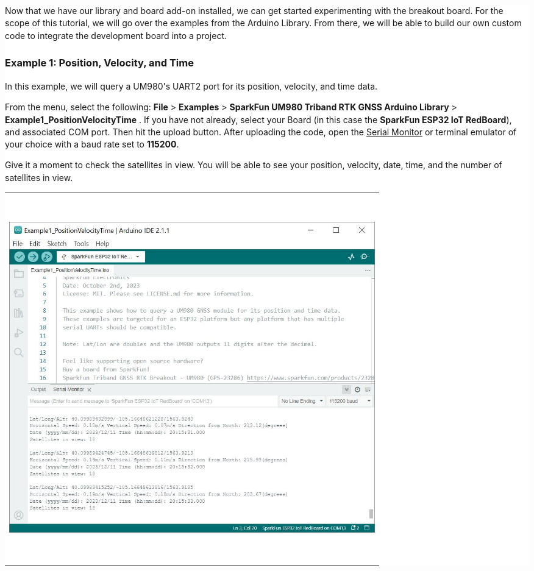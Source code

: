 Now that we have our library and board add-on installed, we can get started experimenting with the breakout board. For the scope of this tutorial, we will go over the examples from the Arduino Library. From there, we will be able to build our own custom code to integrate the development board into a project.



### Example 1: Position, Velocity, and Time

In this example, we will query a UM980's UART2 port for its position, velocity, and time data.

From the menu, select the following: **File** > **Examples** > **SparkFun UM980 Triband RTK GNSS Arduino Library** > **Example1_PositionVelocityTime** . If you have not already, select your Board (in this case the **SparkFun ESP32 IoT RedBoard**), and associated COM port. Then hit the upload button. After uploading the code, open the [Serial Monitor](https://learn.sparkfun.com/tutorials/terminal-basics/arduino-serial-monitor-windows-mac-linux) or terminal emulator of your choice with a baud rate set to **115200**.

Give it a moment to check the satellites in view. You will be able to see your position, velocity, date, time, and the number of satellites in view.

<div style="text-align: center;">
  <table>
    <tr style="vertical-align:middle;">
     <td style="text-align: center; vertical-align: middle;"><a href="../assets/img/Arduino_Output_Ex_1_ESP32_Triband_GNSS_RTK_UM980.JPG"><img src="../assets/img/Arduino_Output_Ex_1_ESP32_Triband_GNSS_RTK_UM980.JPG" width="600px" height="600px" alt="Arduino Output - UM980 Example 1"></a></td>
    </tr>
  </table>
</div>

